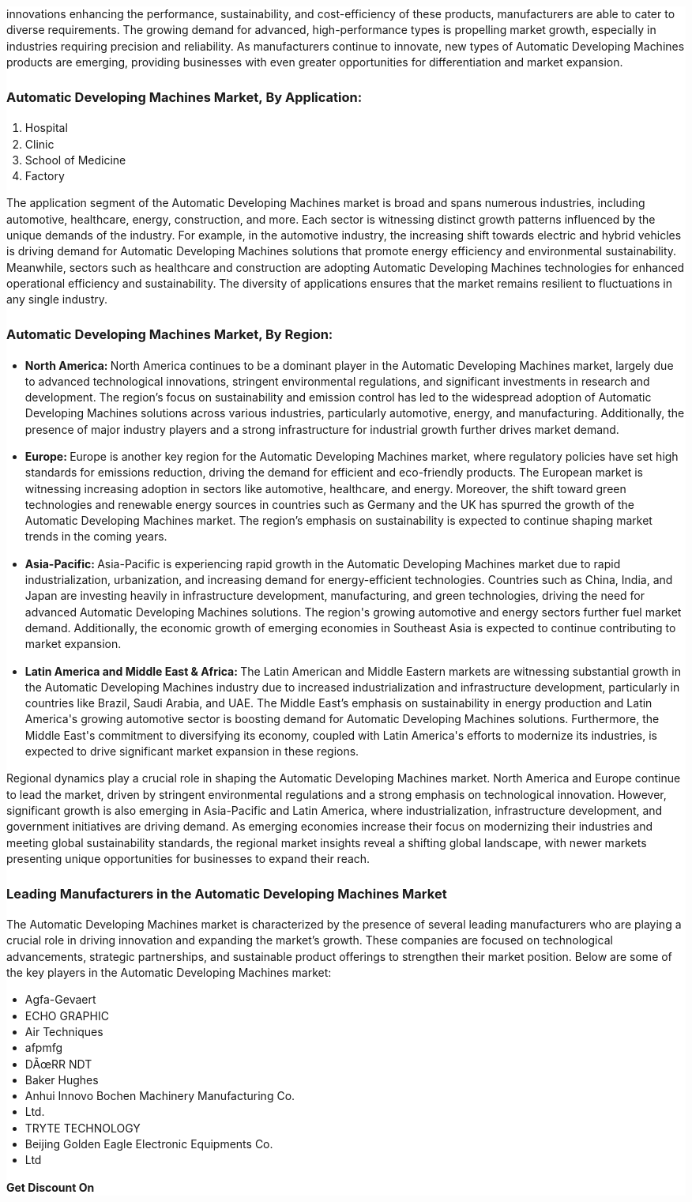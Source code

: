 innovations enhancing the performance, sustainability, and cost-efficiency of these products, manufacturers are able to cater to diverse requirements. The growing demand for advanced, high-performance types is propelling market growth, especially in industries requiring precision and reliability. As manufacturers continue to innovate, new types of Automatic Developing Machines products are emerging, providing businesses with even greater opportunities for differentiation and market expansion.</p><h3>Automatic Developing Machines Market,&nbsp;By Application:</h3><ol><li>Hospital<li> Clinic<li> School of Medicine<li> Factory</li></ol><p>The application segment of the Automatic Developing Machines market is broad and spans numerous industries, including automotive, healthcare, energy, construction, and more. Each sector is witnessing distinct growth patterns influenced by the unique demands of the industry. For example, in the automotive industry, the increasing shift towards electric and hybrid vehicles is driving demand for Automatic Developing Machines solutions that promote energy efficiency and environmental sustainability. Meanwhile, sectors such as healthcare and construction are adopting Automatic Developing Machines technologies for enhanced operational efficiency and sustainability. The diversity of applications ensures that the market remains resilient to fluctuations in any single industry.</p><h3>Automatic Developing Machines Market, By Region:</h3><ul><li><p><strong>North America:&nbsp;</strong>North America continues to be a dominant player in the Automatic Developing Machines market, largely due to advanced technological innovations, stringent environmental regulations, and significant investments in research and development. The region&rsquo;s focus on sustainability and emission control has led to the widespread adoption of Automatic Developing Machines solutions across various industries, particularly automotive, energy, and manufacturing. Additionally, the presence of major industry players and a strong infrastructure for industrial growth further drives market demand.</p></li><li><p><strong><strong>Europe:&nbsp;</strong></strong>Europe is another key region for the Automatic Developing Machines market, where regulatory policies have set high standards for emissions reduction, driving the demand for efficient and eco-friendly products. The European market is witnessing increasing adoption in sectors like automotive, healthcare, and energy. Moreover, the shift toward green technologies and renewable energy sources in countries such as Germany and the UK has spurred the growth of the Automatic Developing Machines market. The region&rsquo;s emphasis on sustainability is expected to continue shaping market trends in the coming years.</p></li><li><p><strong><strong>Asia-Pacific:&nbsp;</strong></strong>Asia-Pacific is experiencing rapid growth in the Automatic Developing Machines market due to rapid industrialization, urbanization, and increasing demand for energy-efficient technologies. Countries such as China, India, and Japan are investing heavily in infrastructure development, manufacturing, and green technologies, driving the need for advanced Automatic Developing Machines solutions. The region's growing automotive and energy sectors further fuel market demand. Additionally, the economic growth of emerging economies in Southeast Asia is expected to continue contributing to market expansion.</p></li><li><p><strong><strong>Latin America and Middle East &amp; Africa:&nbsp;</strong></strong>The Latin American and Middle Eastern markets are witnessing substantial growth in the Automatic Developing Machines industry due to increased industrialization and infrastructure development, particularly in countries like Brazil, Saudi Arabia, and UAE. The Middle East&rsquo;s emphasis on sustainability in energy production and Latin America's growing automotive sector is boosting demand for Automatic Developing Machines solutions. Furthermore, the Middle East's commitment to diversifying its economy, coupled with Latin America's efforts to modernize its industries, is expected to drive significant market expansion in these regions.</p></li></ul><p>Regional dynamics play a crucial role in shaping the Automatic Developing Machines market. North America and Europe continue to lead the market, driven by stringent environmental regulations and a strong emphasis on technological innovation. However, significant growth is also emerging in Asia-Pacific and Latin America, where industrialization, infrastructure development, and government initiatives are driving demand. As emerging economies increase their focus on modernizing their industries and meeting global sustainability standards, the regional market insights reveal a shifting global landscape, with newer markets presenting unique opportunities for businesses to expand their reach.</p><h3><strong>Leading Manufacturers in the Automatic Developing Machines Market</strong></h3><p>The Automatic Developing Machines market is characterized by the presence of several leading manufacturers who are playing a crucial role in driving innovation and expanding the market&rsquo;s growth. These companies are focused on technological advancements, strategic partnerships, and sustainable product offerings to strengthen their market position. Below are some of the key players in the Automatic Developing Machines market:</p></div><div class="article-main__content" data-test-id="publishing-text-block"><ul><li><span class="">Agfa-Gevaert<li> ECHO GRAPHIC<li> Air Techniques<li> afpmfg<li> DÃœRR NDT<li> Baker Hughes<li> Anhui Innovo Bochen Machinery Manufacturing Co.<li> Ltd.<li> TRYTE TECHNOLOGY<li> Beijing Golden Eagle Electronic Equipments Co.<li>Ltd</span></li></ul></div><div class="article-main__content" data-test-id="publishing-text-block"><p><span class="font-[700]"><strong>Get Discount On